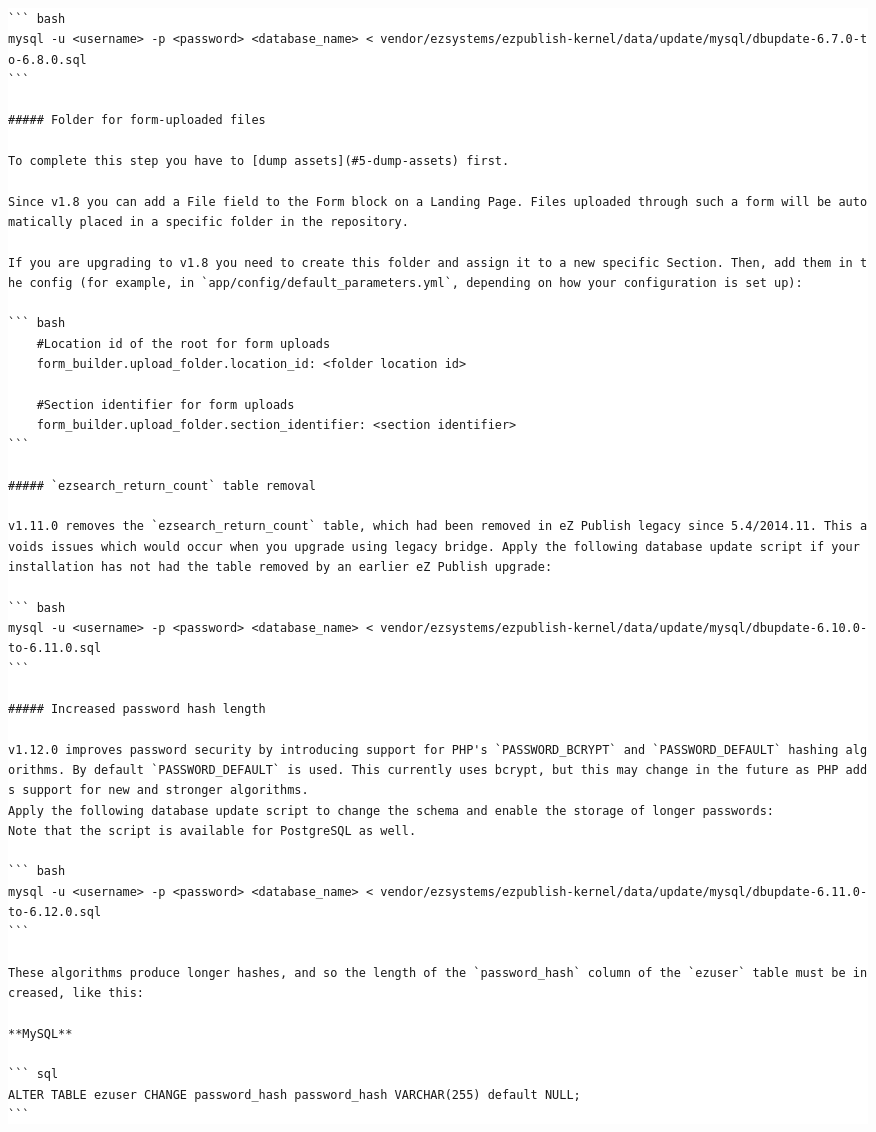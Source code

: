     ``` bash
    mysql -u <username> -p <password> <database_name> < vendor/ezsystems/ezpublish-kernel/data/update/mysql/dbupdate-6.7.0-to-6.8.0.sql
    ```

    ##### Folder for form-uploaded files

    To complete this step you have to [dump assets](#5-dump-assets) first.

    Since v1.8 you can add a File field to the Form block on a Landing Page. Files uploaded through such a form will be automatically placed in a specific folder in the repository.

    If you are upgrading to v1.8 you need to create this folder and assign it to a new specific Section. Then, add them in the config (for example, in `app/config/default_parameters.yml`, depending on how your configuration is set up):

    ``` bash
        #Location id of the root for form uploads
        form_builder.upload_folder.location_id: <folder location id>

        #Section identifier for form uploads
        form_builder.upload_folder.section_identifier: <section identifier>
    ```

    ##### `ezsearch_return_count` table removal

    v1.11.0 removes the `ezsearch_return_count` table, which had been removed in eZ Publish legacy since 5.4/2014.11. This avoids issues which would occur when you upgrade using legacy bridge. Apply the following database update script if your installation has not had the table removed by an earlier eZ Publish upgrade:

    ``` bash
    mysql -u <username> -p <password> <database_name> < vendor/ezsystems/ezpublish-kernel/data/update/mysql/dbupdate-6.10.0-to-6.11.0.sql
    ```

    ##### Increased password hash length

    v1.12.0 improves password security by introducing support for PHP's `PASSWORD_BCRYPT` and `PASSWORD_DEFAULT` hashing algorithms. By default `PASSWORD_DEFAULT` is used. This currently uses bcrypt, but this may change in the future as PHP adds support for new and stronger algorithms.
    Apply the following database update script to change the schema and enable the storage of longer passwords:
    Note that the script is available for PostgreSQL as well.

    ``` bash
    mysql -u <username> -p <password> <database_name> < vendor/ezsystems/ezpublish-kernel/data/update/mysql/dbupdate-6.11.0-to-6.12.0.sql
    ```

    These algorithms produce longer hashes, and so the length of the `password_hash` column of the `ezuser` table must be increased, like this:

    **MySQL**

    ​``` sql
    ALTER TABLE ezuser CHANGE password_hash password_hash VARCHAR(255) default NULL;
    ​```
